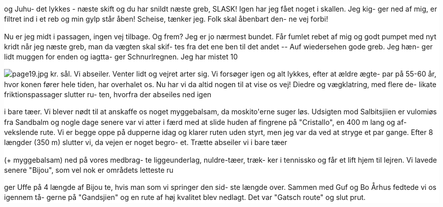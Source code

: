 og Juhu- det lykkes - næste skift og
du har snildt næste greb, SLASK! Igen
har jeg fået noget i skallen. Jeg kig-
ger ned af mig, er filtret ind i et
reb og min gylp står åben! Scheise,
tænker jeg. Folk skal åbenbart den-
ne vej forbi!

Nu er jeg midt i passagen, ingen vej
tilbage. Og frem? Jeg er jo nærmest
bundet. Får fumlet rebet af mig og
godt pumpet med nyt kridt når jeg
næste greb, man da vægten skal skif-
tes fra det ene ben til det andet --
Auf wiedersehen gode greb. Jeg hæn-
ger lidt muggen for enden og iagtta-
ger Schnurlregnen. Jeg har mistet 10




![page19.jpg](/1985/DB-1985-4/page19.jpg)
kr. sål. Vi abseiler. Venter lidt og
vejret arter sig. Vi forsøger igen
og alt lykkes, efter at ældre ægte-
par på 55-60 år, hvor konen fører
hele tiden, har overhalet os. Nu har
vi da altid nogen til at vise os vej!
Diedre og vægklatring, med flere de-
likate friktionspassager slutter ru-
ten, hvorfra der abseiles ned igen

i bare tæer. Vi blever nødt til at
anskaffe os noget myggebalsam, da
moskito'erne suger løs. Udsigten mod
Salbitsjiien er vulomiøs fra Sandbalm
og nogle dage senere var vi atter i
færd med at slide huden af fingrene
på "Cristallo", en 400 m lang og af-
vekslende rute. Vi er begge oppe på
dupperne idag og klarer ruten uden
styrt, men jeg var da ved at stryge
et par gange. Efter 8 længder (350 m)
slutter vi, da vejen er noget begro-
et. Trætte abseiler vi i bare tæer

(+ myggebalsam) ned på vores medbrag-
te liggeunderlag, nuldre-tæer, træk-
ker i tennissko og får et lift hjem
til lejren. Vi lavede senere "Bijou",
som vel nok er områdets letteste ru

ger
Uffe på 4 længde af Bijou
te, hvis man som vi springer den sid-
ste længde over. Sammen med Guf og
Bo Århus fedtede vi os igennem tå-
gerne på "Gandsjien" og en rute af
høj kvalitet blev nedlagt. Det var
"Gatsch route" og slut prut.
